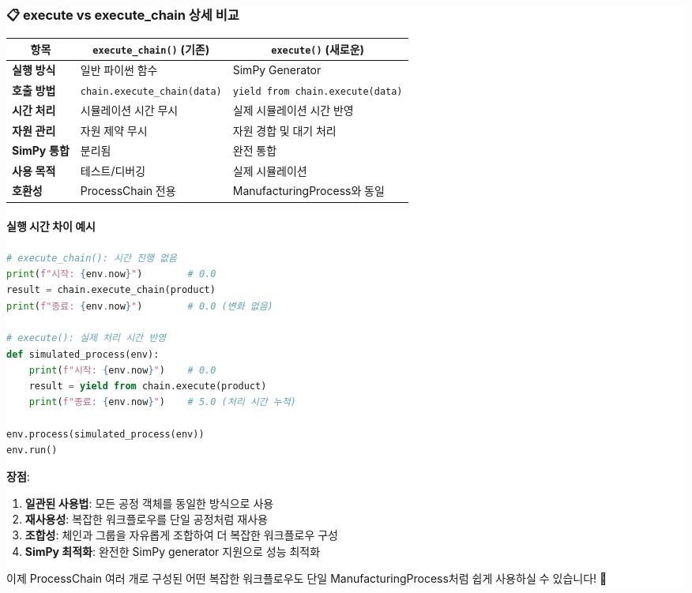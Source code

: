 ### 📋 execute vs execute_chain 상세 비교

| 항목 | `execute_chain()` (기존) | `execute()` (새로운) |
|------|-------------------------|-------------------|
| **실행 방식** | 일반 파이썬 함수 | SimPy Generator |
| **호출 방법** | `chain.execute_chain(data)` | `yield from chain.execute(data)` |
| **시간 처리** | 시뮬레이션 시간 무시 | 실제 시뮬레이션 시간 반영 |
| **자원 관리** | 자원 제약 무시 | 자원 경합 및 대기 처리 |
| **SimPy 통합** | 분리됨 | 완전 통합 |
| **사용 목적** | 테스트/디버깅 | 실제 시뮬레이션 |
| **호환성** | ProcessChain 전용 | ManufacturingProcess와 동일 |

#### 실행 시간 차이 예시
```python
# execute_chain(): 시간 진행 없음
print(f"시작: {env.now}")        # 0.0
result = chain.execute_chain(product)
print(f"종료: {env.now}")        # 0.0 (변화 없음)

# execute(): 실제 처리 시간 반영
def simulated_process(env):
    print(f"시작: {env.now}")    # 0.0
    result = yield from chain.execute(product)
    print(f"종료: {env.now}")    # 5.0 (처리 시간 누적)

env.process(simulated_process(env))
env.run()
```

**장점**:
1. **일관된 사용법**: 모든 공정 객체를 동일한 방식으로 사용
2. **재사용성**: 복잡한 워크플로우를 단일 공정처럼 재사용
3. **조합성**: 체인과 그룹을 자유롭게 조합하여 더 복잡한 워크플로우 구성
4. **SimPy 최적화**: 완전한 SimPy generator 지원으로 성능 최적화

이제 ProcessChain 여러 개로 구성된 어떤 복잡한 워크플로우도 단일 ManufacturingProcess처럼 쉽게 사용하실 수 있습니다! 🎉
